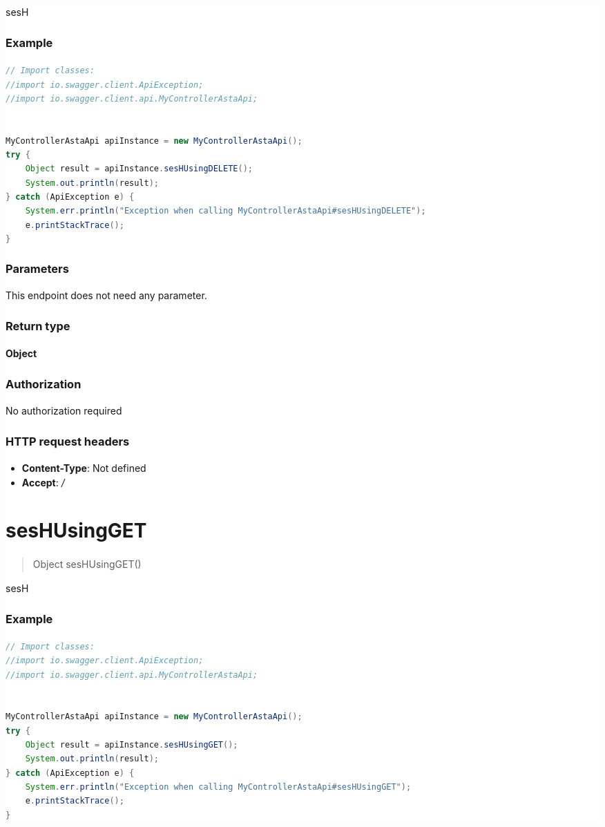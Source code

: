sesH

### Example
```java
// Import classes:
//import io.swagger.client.ApiException;
//import io.swagger.client.api.MyControllerAstaApi;


MyControllerAstaApi apiInstance = new MyControllerAstaApi();
try {
    Object result = apiInstance.sesHUsingDELETE();
    System.out.println(result);
} catch (ApiException e) {
    System.err.println("Exception when calling MyControllerAstaApi#sesHUsingDELETE");
    e.printStackTrace();
}
```

### Parameters
This endpoint does not need any parameter.

### Return type

**Object**

### Authorization

No authorization required

### HTTP request headers

 - **Content-Type**: Not defined
 - **Accept**: */*

<a name="sesHUsingGET"></a>
# **sesHUsingGET**
> Object sesHUsingGET()

sesH

### Example
```java
// Import classes:
//import io.swagger.client.ApiException;
//import io.swagger.client.api.MyControllerAstaApi;


MyControllerAstaApi apiInstance = new MyControllerAstaApi();
try {
    Object result = apiInstance.sesHUsingGET();
    System.out.println(result);
} catch (ApiException e) {
    System.err.println("Exception when calling MyControllerAstaApi#sesHUsingGET");
    e.printStackTrace();
}
```

